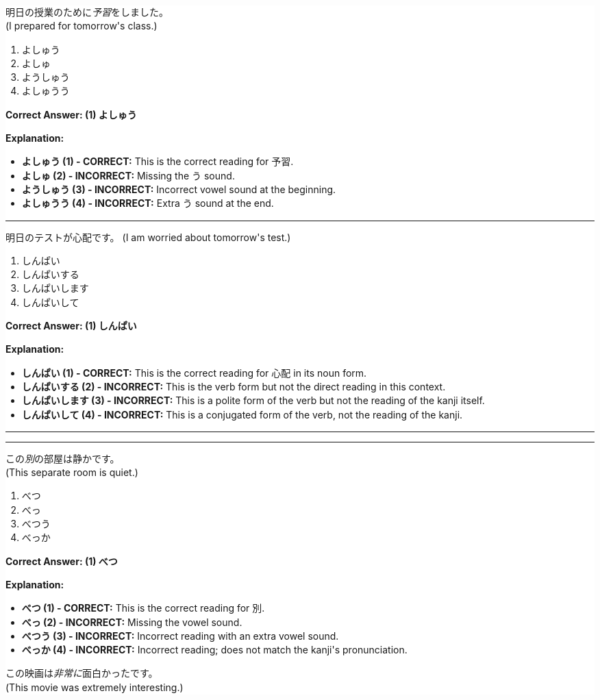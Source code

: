 
明日の授業のために*予習*をしました。  
(I prepared for tomorrow's class.)

1. よしゅう  
2. よしゅ  
3. ようしゅう  
4. よしゅうう  

**Correct Answer: (1) よしゅう**

**Explanation:**
* **よしゅう (1) - CORRECT:** This is the correct reading for 予習.
* **よしゅ (2) - INCORRECT:** Missing the う sound.
* **ようしゅう (3) - INCORRECT:** Incorrect vowel sound at the beginning.
* **よしゅうう (4) - INCORRECT:** Extra う sound at the end.

---

明日のテストが心配です。
(I am worried about tomorrow's test.)

1. しんぱい
2. しんぱいする
3. しんぱいします
4. しんぱいして

**Correct Answer: (1) しんぱい**

**Explanation:**
* **しんぱい (1) - CORRECT:** This is the correct reading for 心配 in its noun form.
* **しんぱいする (2) - INCORRECT:** This is the verb form but not the direct reading in this context.
* **しんぱいします (3) - INCORRECT:** This is a polite form of the verb but not the reading of the kanji itself.
* **しんぱいして (4) - INCORRECT:** This is a conjugated form of the verb, not the reading of the kanji.

---

---

この*別*の部屋は静かです。  
(This separate room is quiet.)

1. べつ  
2. べっ  
3. べつう  
4. べっか  

**Correct Answer: (1) べつ**

**Explanation:**
* **べつ (1) - CORRECT:** This is the correct reading for 別.
* **べっ (2) - INCORRECT:** Missing the vowel sound.
* **べつう (3) - INCORRECT:** Incorrect reading with an extra vowel sound.
* **べっか (4) - INCORRECT:** Incorrect reading; does not match the kanji's pronunciation.

この映画は*非常に*面白かったです。  
(This movie was extremely interesting.)
